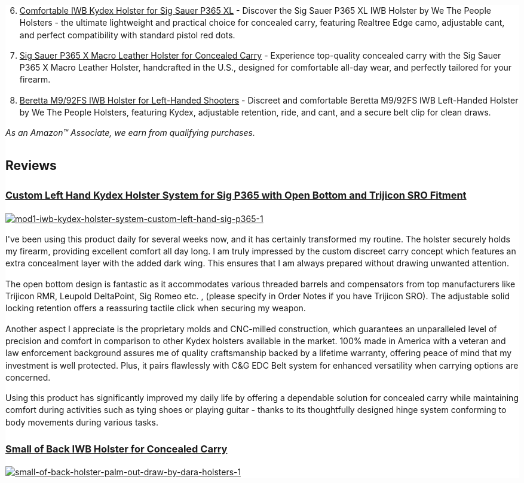 6. [Comfortable IWB Kydex Holster for Sig Sauer P365 XL](https://serp.ly/@universityofguns/amazon/han-solo-holsters?utm_source=universityofguns&utm_medium=organic&utm_campaign=website) - Discover the Sig Sauer P365 XL IWB Holster by We The People Holsters - the ultimate lightweight and practical choice for concealed carry, featuring Realtree Edge camo, adjustable cant, and perfect compatibility with standard pistol red dots.

7. [Sig Sauer P365 X Macro Leather Holster for Concealed Carry](https://serp.ly/@universityofguns/amazon/han-solo-holsters?utm_source=universityofguns&utm_medium=organic&utm_campaign=website) - Experience top-quality concealed carry with the Sig Sauer P365 X Macro Leather Holster, handcrafted in the U.S., designed for comfortable all-day wear, and perfectly tailored for your firearm.

8. [Beretta M9/92FS IWB Holster for Left-Handed Shooters](https://serp.ly/@universityofguns/amazon/han-solo-holsters?utm_source=universityofguns&utm_medium=organic&utm_campaign=website) - Discreet and comfortable Beretta M9/92FS IWB Left-Handed Holster by We The People Holsters, featuring Kydex, adjustable retention, ride, and cant, and a secure belt clip for clean draws.

_As an Amazon™ Associate, we earn from qualifying purchases._

## Reviews

### [Custom Left Hand Kydex Holster System for Sig P365 with Open Bottom and Trijicon SRO Fitment](https://serp.ly/@universityofguns/amazon/han-solo-holsters?utm_source=universityofguns&utm_medium=organic&utm_campaign=website)

<div class="image"><a href="https://serp.ly/@universityofguns/amazon/han-solo-holsters?utm_source=universityofguns&utm_medium=organic&utm_campaign=website"><img alt="mod1-iwb-kydex-holster-system-custom-left-hand-sig-p365-1" src="https://imagedelivery.net/vy2bglCGN6hEeWOnSe2c7A/mod1-iwb-kydex-holster-system-custom-left-hand-sig-p365-1/public"/></a></div>

I've been using this product daily for several weeks now, and it has certainly transformed my routine. The holster securely holds my firearm, providing excellent comfort all day long. I am truly impressed by the custom discreet carry concept which features an extra concealment layer with the added dark wing. This ensures that I am always prepared without drawing unwanted attention.

The open bottom design is fantastic as it accommodates various threaded barrels and compensators from top manufacturers like Trijicon RMR, Leupold DeltaPoint, Sig Romeo etc. , (please specify in Order Notes if you have Trijicon SRO). The adjustable solid locking retention offers a reassuring tactile click when securing my weapon.

Another aspect I appreciate is the proprietary molds and CNC-milled construction, which guarantees an unparalleled level of precision and comfort in comparison to other Kydex holsters available in the market. 100% made in America with a veteran and law enforcement background assures me of quality craftsmanship backed by a lifetime warranty, offering peace of mind that my investment is well protected. Plus, it pairs flawlessly with C&G EDC Belt system for enhanced versatility when carrying options are concerned.

Using this product has significantly improved my daily life by offering a dependable solution for concealed carry while maintaining comfort during activities such as tying shoes or playing guitar - thanks to its thoughtfully designed hinge system conforming to body movements during various tasks.

### [Small of Back IWB Holster for Concealed Carry](https://serp.ly/@universityofguns/amazon/han-solo-holsters?utm_source=universityofguns&utm_medium=organic&utm_campaign=website)

<div class="image"><a href="https://serp.ly/@universityofguns/amazon/han-solo-holsters?utm_source=universityofguns&utm_medium=organic&utm_campaign=website"><img alt="small-of-back-holster-palm-out-draw-by-dara-holsters-1" src="https://imagedelivery.net/vy2bglCGN6hEeWOnSe2c7A/small-of-back-holster-palm-out-draw-by-dara-holsters-1/public"/></a></div>
